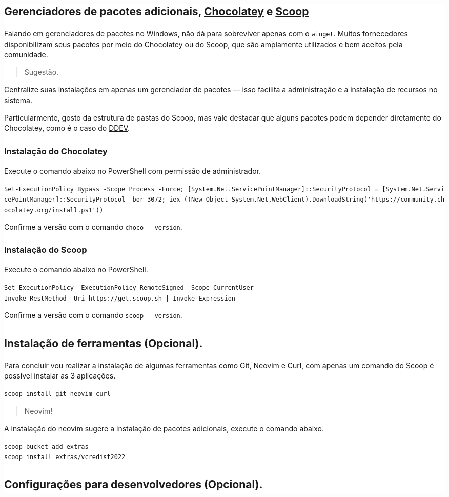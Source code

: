 ## Gerenciadores de pacotes adicionais, [Chocolatey](https://community.chocolatey.org/) e [Scoop](https://scoop.sh/)

Falando em gerenciadores de pacotes no Windows, não dá para sobreviver apenas com o ```winget```. Muitos fornecedores disponibilizam seus pacotes por meio do Chocolatey ou do Scoop, que são amplamente utilizados e bem aceitos pela comunidade.

> Sugestão.

Centralize suas instalações em apenas um gerenciador de pacotes — isso facilita a administração e a instalação de recursos no sistema.

Particularmente, gosto da estrutura de pastas do Scoop, mas vale destacar que alguns pacotes podem depender diretamente do Chocolatey, como é o caso do [DDEV](https://ddev.com/).

### Instalação do Chocolatey

Execute o comando abaixo no PowerShell com permissão de administrador.

```shell
Set-ExecutionPolicy Bypass -Scope Process -Force; [System.Net.ServicePointManager]::SecurityProtocol = [System.Net.ServicePointManager]::SecurityProtocol -bor 3072; iex ((New-Object System.Net.WebClient).DownloadString('https://community.chocolatey.org/install.ps1'))
```

Confirme a versão com o comando ```choco --version```.

### Instalação do Scoop

Execute o comando abaixo no PowerShell.

```shell
Set-ExecutionPolicy -ExecutionPolicy RemoteSigned -Scope CurrentUser
Invoke-RestMethod -Uri https://get.scoop.sh | Invoke-Expression
```

Confirme a versão com o comando ```scoop --version```.

## Instalação de ferramentas (Opcional).

Para concluir vou realizar a instalação de algumas ferramentas como Git, Neovim e Curl, com apenas um comando do Scoop é possível instalar as 3 aplicações.

```shell
scoop install git neovim curl
```

> Neovim!

A instalação do neovim sugere a instalação de pacotes adicionais, execute o comando abaixo.

```shell
scoop bucket add extras
scoop install extras/vcredist2022
```

## Configurações para desenvolvedores (Opcional).
